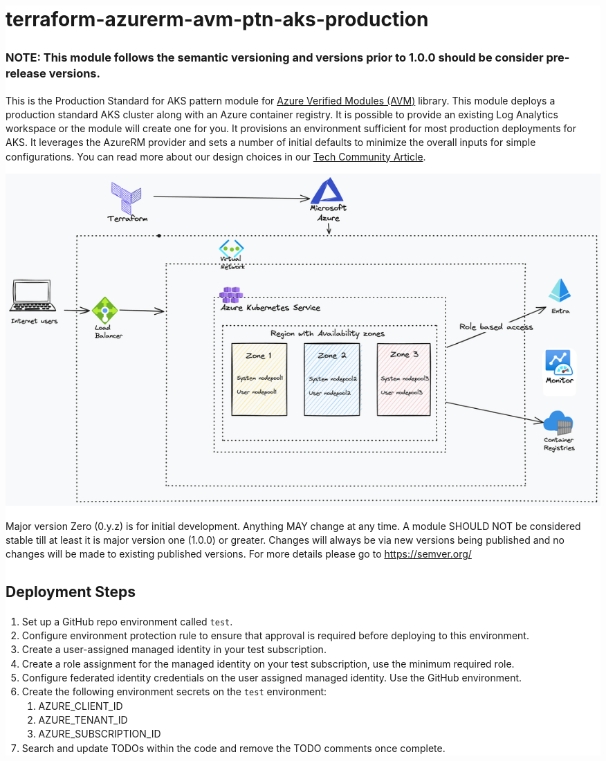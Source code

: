 
# terraform-azurerm-avm-ptn-aks-production

### NOTE: This module follows the semantic versioning and versions prior to 1.0.0 should be consider pre-release versions.

This is the Production Standard for AKS pattern module for [Azure Verified Modules (AVM)](https://azure.github.io/Azure-Verified-Modules/) library. This module deploys a production standard AKS cluster along with an Azure container registry. It is possible to provide an existing Log Analytics workspace or the module will create one for you. It provisions an environment sufficient for most production deployments for AKS. It leverages the AzureRM provider and sets a number of initial defaults to minimize the overall inputs for simple configurations. You can read more about our design choices in our [Tech Community Article](https://techcommunity.microsoft.com/t5/azure-for-isv-and-startups/how-to-deploy-a-production-ready-aks-cluster-with-terraform/ba-p/4122013).

![AKS Production Stardard design diagram](images/diagram.png)

Major version Zero (0.y.z) is for initial development. Anything MAY change at any time. A module SHOULD NOT be considered stable till at least it is major version one (1.0.0) or greater. Changes will always be via new versions being published and no changes will be made to existing published versions. For more details please go to <https://semver.org/>

## Deployment Steps

1. Set up a GitHub repo environment called `test`.
1. Configure environment protection rule to ensure that approval is required before deploying to this environment.
1. Create a user-assigned managed identity in your test subscription.
1. Create a role assignment for the managed identity on your test subscription, use the minimum required role.
1. Configure federated identity credentials on the user assigned managed identity. Use the GitHub environment.
1. Create the following environment secrets on the `test` environment:
   1. AZURE\_CLIENT\_ID
   1. AZURE\_TENANT\_ID
   1. AZURE\_SUBSCRIPTION\_ID
1. Search and update TODOs within the code and remove the TODO comments once complete.
